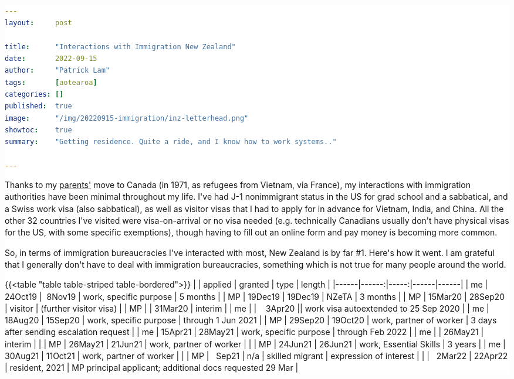 ```yaml
---
layout:     post

title:      "Interactions with Immigration New Zealand"
date:       2022-09-15
author:     "Patrick Lam"
tags:       [aotearoa]
categories: []
published:  true
image:      "/img/20220915-immigration/inz-letterhead.png"
showtoc:    true
summary:    "Getting residence. Quite a ride, and I know how to work systems.."

---
```


<style>
.post-heading h1  { color: black; text-shadow: 2px 2px 2px grey; }
.meta { color: black; }
</style>

Thanks to my [parents'](/post/20160128-letter/) move to Canada (in
1971, as refugees from Vietnam, via France), my interactions with
immigration authorities have been minimal throughout my life. I've had J-1
nonimmigrant status in the US for grad school and a sabbatical, and a
Swiss work visa (also sabbatical), as well as visitor visas that I had to apply for in
advance for Vietnam, India, and China. All the other 32 countries I've
visited were visa-on-arrival or no visa needed (e.g. technically
Canadians usually don't have physical visas for the US, with some
specific exemptions), though having to fill out an online form and pay money
is becoming more common.

So, in terms of immigration bureaucracies I've interacted with most,
New Zealand is by far #1. Here's how it went. I am grateful that I
generally don't have to deal with immigration bureaucracies, something
which is not true for many people around the world.

{{<table "table table-striped table-bordered">}}
| | applied | granted | type | length |
|------|------:|-----:|------|------|
| me | 24Oct19 |  &nbsp;8Nov19 | work, specific purpose | 5 months |
| MP | 19Dec19 | 19Dec19 | NZeTA | 3 months |
| MP | 15Mar20 | 28Sep20 | visitor | (further visitor visa) |
| MP |  | 31Mar20       | interim |
| me |   |  &nbsp;&nbsp;&nbsp;3Apr20      || work visa autoextended to 25 Sep 2020 |
| me | 18Aug20 | 15Sep20 | work, specific purpose | through 1 Jun 2021 |
| MP | 29Sep20 | 19Oct20 | work, partner of worker | 3 days after sending escalation request |
| me | 15Apr21 | 28May21 | work, specific purpose  | through Feb 2022 |
| me |  | 26May21 | interim | |
| MP | 26May21 | 21Jun21 | work, partner of worker  |  |
| MP | 24Jun21 | 26Jun21 | work, Essential Skills  | 3 years |
| me | 30Aug21 | 11Oct21 | work, partner of worker | |
| MP |    &nbsp;&nbsp;Sep21 | n/a | skilled migrant | expression of interest |
|    |  &nbsp;&nbsp;2Mar22 | 22Apr22 | resident, 2021 | MP principal applicant; additional docs requested 29 Mar |